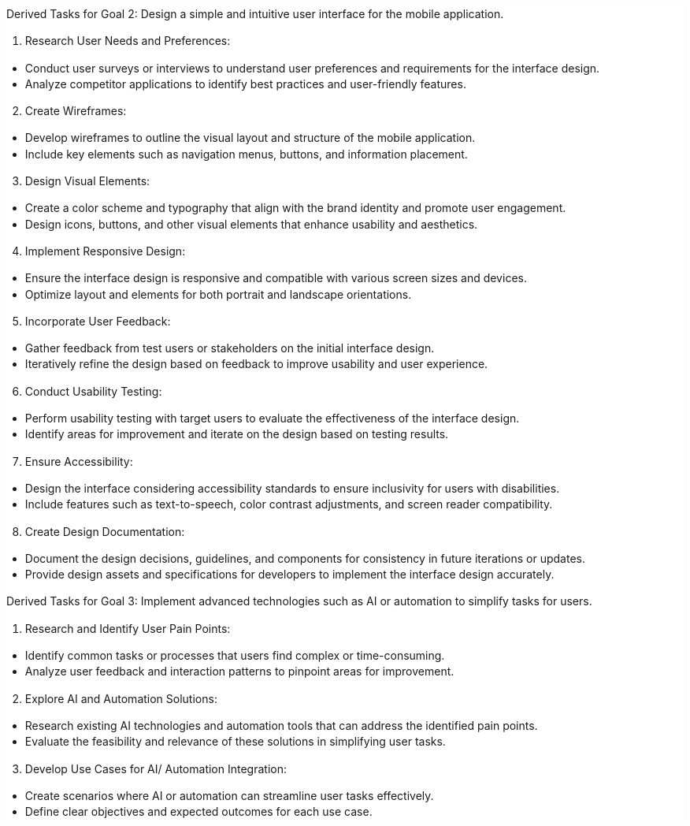 
Derived Tasks for Goal 2: Design a simple and intuitive user interface for the mobile application.
1. Research User Needs and Preferences:
- Conduct user surveys or interviews to understand user preferences and requirements for the interface design.
- Analyze competitor applications to identify best practices and user-friendly features.

2. Create Wireframes:
- Develop wireframes to outline the visual layout and structure of the mobile application.
- Include key elements such as navigation menus, buttons, and information placement.

3. Design Visual Elements:
- Create a color scheme and typography that align with the brand identity and promote user engagement.
- Design icons, buttons, and other visual elements that enhance usability and aesthetics.

4. Implement Responsive Design:
- Ensure the interface design is responsive and compatible with various screen sizes and devices.
- Optimize layout and elements for both portrait and landscape orientations.

5. Incorporate User Feedback:
- Gather feedback from test users or stakeholders on the initial interface design.
- Iteratively refine the design based on feedback to improve usability and user experience.

6. Conduct Usability Testing:
- Perform usability testing with target users to evaluate the effectiveness of the interface design.
- Identify areas for improvement and iterate on the design based on testing results.

7. Ensure Accessibility:
- Design the interface considering accessibility standards to ensure inclusivity for users with disabilities.
- Include features such as text-to-speech, color contrast adjustments, and screen reader compatibility.

8. Create Design Documentation:
- Document the design decisions, guidelines, and components for consistency in future iterations or updates.
- Provide design assets and specifications for developers to implement the interface design accurately.


Derived Tasks for Goal 3: Implement advanced technologies such as AI or automation to simplify tasks for users.
1. Research and Identify User Pain Points:
- Identify common tasks or processes that users find complex or time-consuming.
- Analyze user feedback and interaction patterns to pinpoint areas for improvement.

2. Explore AI and Automation Solutions:
- Research existing AI technologies and automation tools that can address the identified pain points.
- Evaluate the feasibility and relevance of these solutions in simplifying user tasks.

3. Develop Use Cases for AI/ Automation Integration:
- Create scenarios where AI or automation can streamline user tasks effectively.
- Define clear objectives and expected outcomes for each use case.
